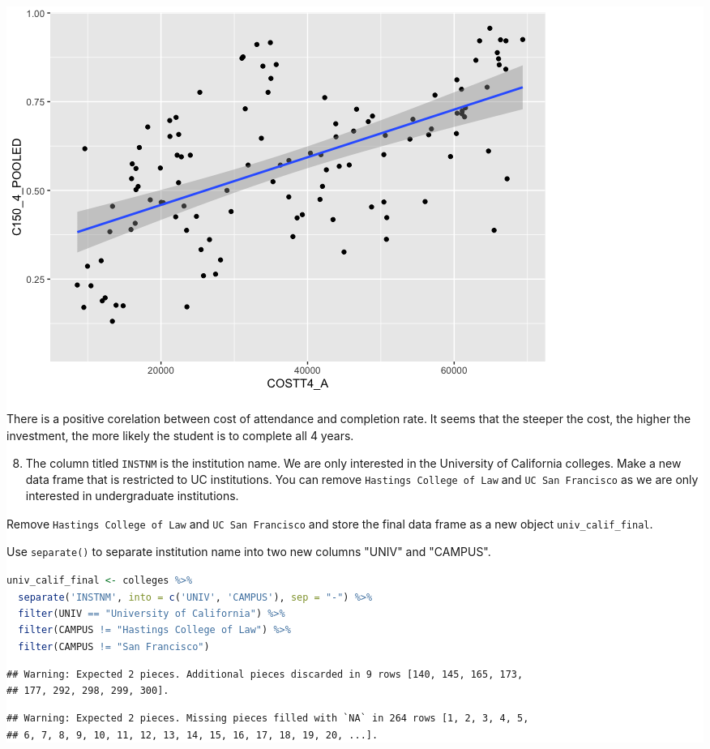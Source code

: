 ![](hw9_files/figure-html/unnamed-chunk-9-1.png)

There is a positive corelation between cost of attendance and completion rate. It seems that the steeper the cost, the higher the investment, the more likely the student is to complete all 4 years.

8. The column titled `INSTNM` is the institution name. We are only interested in the University of California colleges. Make a new data frame that is restricted to UC institutions. You can remove `Hastings College of Law` and `UC San Francisco` as we are only interested in undergraduate institutions.

Remove `Hastings College of Law` and `UC San Francisco` and store the final data frame as a new object `univ_calif_final`.

Use `separate()` to separate institution name into two new columns "UNIV" and "CAMPUS".


```r
univ_calif_final <- colleges %>%
  separate('INSTNM', into = c('UNIV', 'CAMPUS'), sep = "-") %>%
  filter(UNIV == "University of California") %>%
  filter(CAMPUS != "Hastings College of Law") %>%
  filter(CAMPUS != "San Francisco")
```

```
## Warning: Expected 2 pieces. Additional pieces discarded in 9 rows [140, 145, 165, 173,
## 177, 292, 298, 299, 300].
```

```
## Warning: Expected 2 pieces. Missing pieces filled with `NA` in 264 rows [1, 2, 3, 4, 5,
## 6, 7, 8, 9, 10, 11, 12, 13, 14, 15, 16, 17, 18, 19, 20, ...].
```
